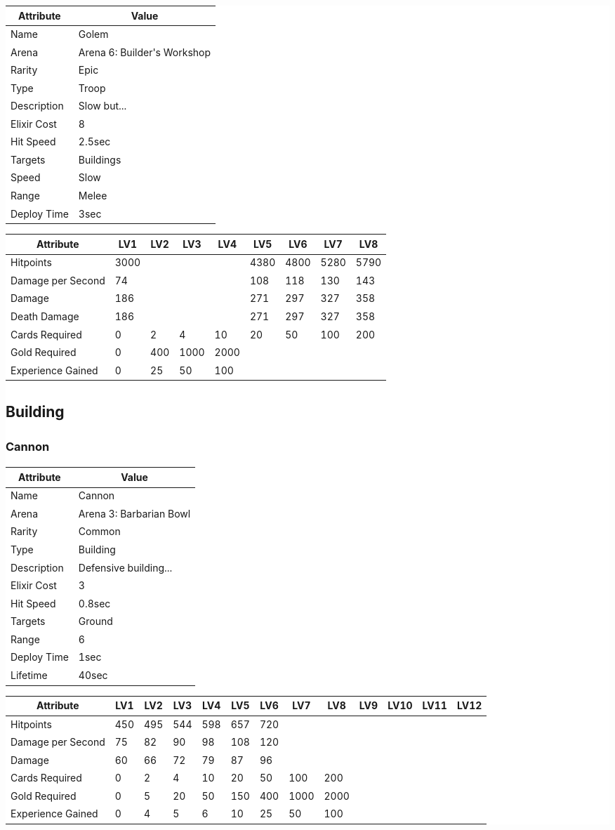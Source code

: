 Attribute   | Value
----------- | -----
Name        | Golem
Arena       | Arena 6: Builder's Workshop
Rarity      | Epic
Type        | Troop
Description | Slow but...
Elixir Cost | 8
Hit Speed   | 2.5sec
Targets     | Buildings
Speed       | Slow
Range       | Melee
Deploy Time | 3sec

Attribute          | LV1  | LV2  | LV3  | LV4  | LV5  | LV6  | LV7  | LV8
------------------ | ---- | ---- | ---- | ---- | ---- | ---- | ---- | ----
Hitpoints          | 3000 |      |      |      | 4380 | 4800 | 5280 | 5790
Damage per Second  |   74 |      |      |      |  108 |  118 |  130 |  143
Damage             |  186 |      |      |      |  271 |  297 |  327 |  358
Death Damage       |  186 |      |      |      |  271 |  297 |  327 |  358
Cards Required     |    0 |    2 |    4 |   10 |   20 |   50 |  100 |  200
Gold Required      |    0 |  400 | 1000 | 2000 |      |      |      |
Experience Gained  |    0 |   25 |   50 |  100 |      |      |      |





## Building

### Cannon

Attribute   | Value
----------- | -----
Name        | Cannon
Arena       | Arena 3: Barbarian Bowl
Rarity      | Common
Type        | Building
Description | Defensive building...
Elixir Cost | 3
Hit Speed   | 0.8sec
Targets     | Ground
Range       | 6
Deploy Time | 1sec
Lifetime    | 40sec

Attribute          | LV1  | LV2  | LV3  | LV4  | LV5  | LV6  | LV7  | LV8  | LV9  | LV10 | LV11 | LV12
------------------ | ---- | ---- | ---- | ---- | ---- | ---- | ---- | ---- | ---- | ---- | ---- | ----
Hitpoints          |  450 |  495 |  544 |  598 |  657 |  720 |      |      |      |      |      |
Damage per Second  |   75 |   82 |   90 |   98 |  108 |  120 |      |      |      |      |      |
Damage             |   60 |   66 |   72 |   79 |   87 |   96 |      |      |      |      |      |
Cards Required     |    0 |    2 |    4 |   10 |   20 |   50 |  100 |  200 |      |      |      |
Gold Required      |    0 |    5 |   20 |   50 |  150 |  400 | 1000 | 2000 |      |      |      |
Experience Gained  |    0 |    4 |    5 |    6 |   10 |   25 |   50 |  100 |      |      |      |
